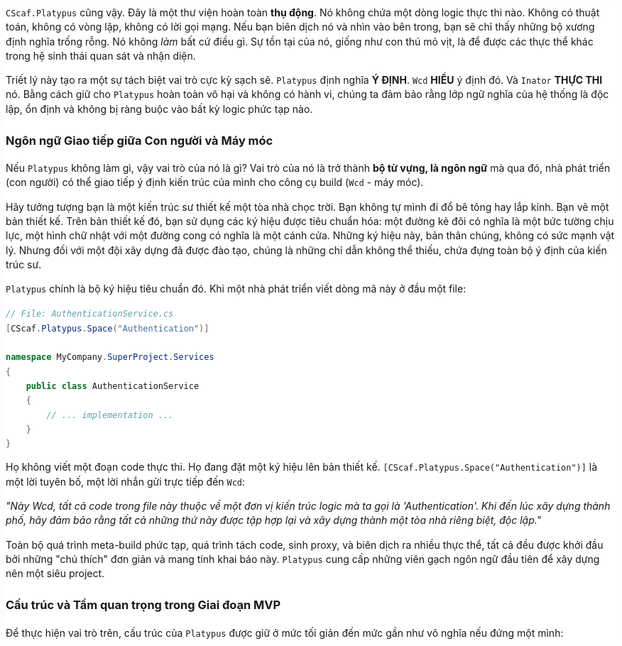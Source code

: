 `CScaf.Platypus` cũng vậy. Đây là một thư viện hoàn toàn **thụ động**. Nó không chứa một dòng logic thực thi nào. Không có thuật toán, không có vòng lặp, không có lời gọi mạng. Nếu bạn biên dịch nó và nhìn vào bên trong, bạn sẽ chỉ thấy những bộ xương định nghĩa trống rỗng. Nó không *làm* bất cứ điều gì. Sự tồn tại của nó, giống như con thú mỏ vịt, là để được các thực thể khác trong hệ sinh thái quan sát và nhận diện.

Triết lý này tạo ra một sự tách biệt vai trò cực kỳ sạch sẽ. `Platypus` định nghĩa **Ý ĐỊNH**. `Wcd` **HIỂU** ý định đó. Và `Inator` **THỰC THI** nó. Bằng cách giữ cho `Platypus` hoàn toàn vô hại và không có hành vi, chúng ta đảm bảo rằng lớp ngữ nghĩa của hệ thống là độc lập, ổn định và không bị ràng buộc vào bất kỳ logic phức tạp nào.

### **Ngôn ngữ Giao tiếp giữa Con người và Máy móc**

Nếu `Platypus` không làm gì, vậy vai trò của nó là gì? Vai trò của nó là trở thành **bộ từ vựng, là ngôn ngữ** mà qua đó, nhà phát triển (con người) có thể giao tiếp ý định kiến trúc của mình cho công cụ build (`Wcd` - máy móc).

Hãy tưởng tượng bạn là một kiến trúc sư thiết kế một tòa nhà chọc trời. Bạn không tự mình đi đổ bê tông hay lắp kính. Bạn vẽ một bản thiết kế. Trên bản thiết kế đó, bạn sử dụng các ký hiệu được tiêu chuẩn hóa: một đường kẻ đôi có nghĩa là một bức tường chịu lực, một hình chữ nhật với một đường cong có nghĩa là một cánh cửa. Những ký hiệu này, bản thân chúng, không có sức mạnh vật lý. Nhưng đối với một đội xây dựng đã được đào tạo, chúng là những chỉ dẫn không thể thiếu, chứa đựng toàn bộ ý định của kiến trúc sư.

`Platypus` chính là bộ ký hiệu tiêu chuẩn đó. Khi một nhà phát triển viết dòng mã này ở đầu một file:

```csharp
// File: AuthenticationService.cs
[CScaf.Platypus.Space("Authentication")]

namespace MyCompany.SuperProject.Services
{
    public class AuthenticationService
    {
        // ... implementation ...
    }
}

```

Họ không viết một đoạn code thực thi. Họ đang đặt một ký hiệu lên bản thiết kế. `[CScaf.Platypus.Space("Authentication")]` là một lời tuyên bố, một lời nhắn gửi trực tiếp đến `Wcd`:

*"Này Wcd, tất cả code trong file này thuộc về một đơn vị kiến trúc logic mà ta gọi là 'Authentication'. Khi đến lúc xây dựng thành phố, hãy đảm bảo rằng tất cả những thứ này được tập hợp lại và xây dựng thành một tòa nhà riêng biệt, độc lập."*

Toàn bộ quá trình meta-build phức tạp, quá trình tách code, sinh proxy, và biên dịch ra nhiều thực thể, tất cả đều được khởi đầu bởi những "chú thích" đơn giản và mang tính khai báo này. `Platypus` cung cấp những viên gạch ngôn ngữ đầu tiên để xây dựng nên một siêu project.

### **Cấu trúc và Tầm quan trọng trong Giai đoạn MVP**

Để thực hiện vai trò trên, cấu trúc của `Platypus` được giữ ở mức tối giản đến mức gần như vô nghĩa nếu đứng một mình:
